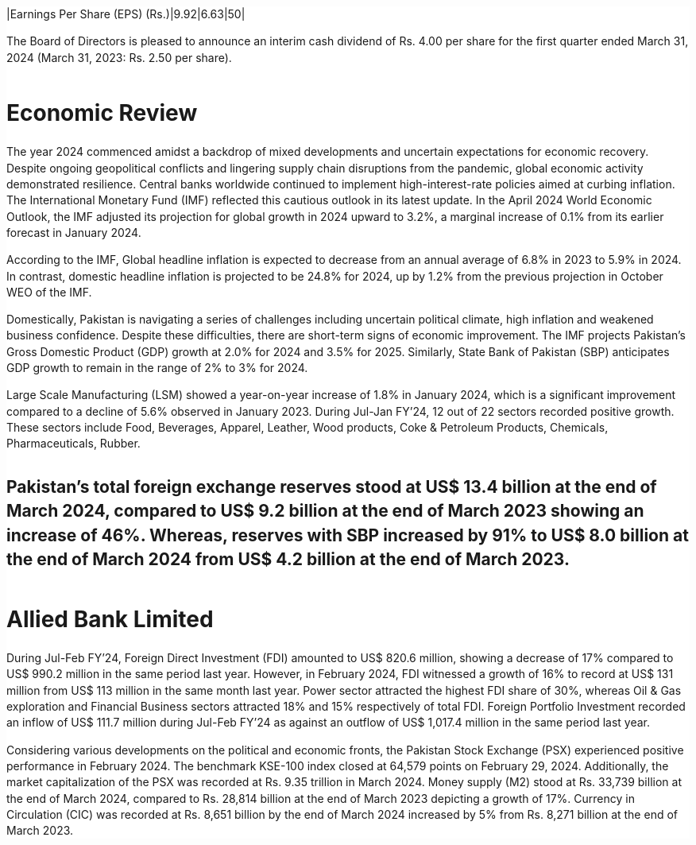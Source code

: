 |Earnings Per Share (EPS) (Rs.)|9.92|6.63|50|

The Board of Directors is pleased to announce an interim cash dividend of Rs. 4.00 per share for the first quarter ended March 31, 2024 (March 31, 2023: Rs. 2.50 per share).

# Economic Review

The year 2024 commenced amidst a backdrop of mixed developments and uncertain expectations for economic recovery. Despite ongoing geopolitical conflicts and lingering supply chain disruptions from the pandemic, global economic activity demonstrated resilience. Central banks worldwide continued to implement high-interest-rate policies aimed at curbing inflation. The International Monetary Fund (IMF) reflected this cautious outlook in its latest update. In the April 2024 World Economic Outlook, the IMF adjusted its projection for global growth in 2024 upward to 3.2%, a marginal increase of 0.1% from its earlier forecast in January 2024.

According to the IMF, Global headline inflation is expected to decrease from an annual average of 6.8% in 2023 to 5.9% in 2024. In contrast, domestic headline inflation is projected to be 24.8% for 2024, up by 1.2% from the previous projection in October WEO of the IMF.

Domestically, Pakistan is navigating a series of challenges including uncertain political climate, high inflation and weakened business confidence. Despite these difficulties, there are short-term signs of economic improvement. The IMF projects Pakistan’s Gross Domestic Product (GDP) growth at 2.0% for 2024 and 3.5% for 2025. Similarly, State Bank of Pakistan (SBP) anticipates GDP growth to remain in the range of 2% to 3% for 2024.

Large Scale Manufacturing (LSM) showed a year-on-year increase of 1.8% in January 2024, which is a significant improvement compared to a decline of 5.6% observed in January 2023. During Jul-Jan FY’24, 12 out of 22 sectors recorded positive growth. These sectors include Food, Beverages, Apparel, Leather, Wood products, Coke & Petroleum Products, Chemicals, Pharmaceuticals, Rubber.

Pakistan’s total foreign exchange reserves stood at US$ 13.4 billion at the end of March 2024, compared to US$ 9.2 billion at the end of March 2023 showing an increase of 46%. Whereas, reserves with SBP increased by 91% to US$ 8.0 billion at the end of March 2024 from US$ 4.2 billion at the end of March 2023.
---
# Allied Bank Limited

During Jul-Feb FY’24, Foreign Direct Investment (FDI) amounted to US$ 820.6 million, showing a decrease of 17% compared to US$ 990.2 million in the same period last year. However, in February 2024, FDI witnessed a growth of 16% to record at US$ 131 million from US$ 113 million in the same month last year. Power sector attracted the highest FDI share of 30%, whereas Oil & Gas exploration and Financial Business sectors attracted 18% and 15% respectively of total FDI. Foreign Portfolio Investment recorded an inflow of US$ 111.7 million during Jul-Feb FY’24 as against an outflow of US$ 1,017.4 million in the same period last year.

Considering various developments on the political and economic fronts, the Pakistan Stock Exchange (PSX) experienced positive performance in February 2024. The benchmark KSE-100 index closed at 64,579 points on February 29, 2024. Additionally, the market capitalization of the PSX was recorded at Rs. 9.35 trillion in March 2024. Money supply (M2) stood at Rs. 33,739 billion at the end of March 2024, compared to Rs. 28,814 billion at the end of March 2023 depicting a growth of 17%. Currency in Circulation (CIC) was recorded at Rs. 8,651 billion by the end of March 2024 increased by 5% from Rs. 8,271 billion at the end of March 2023.
